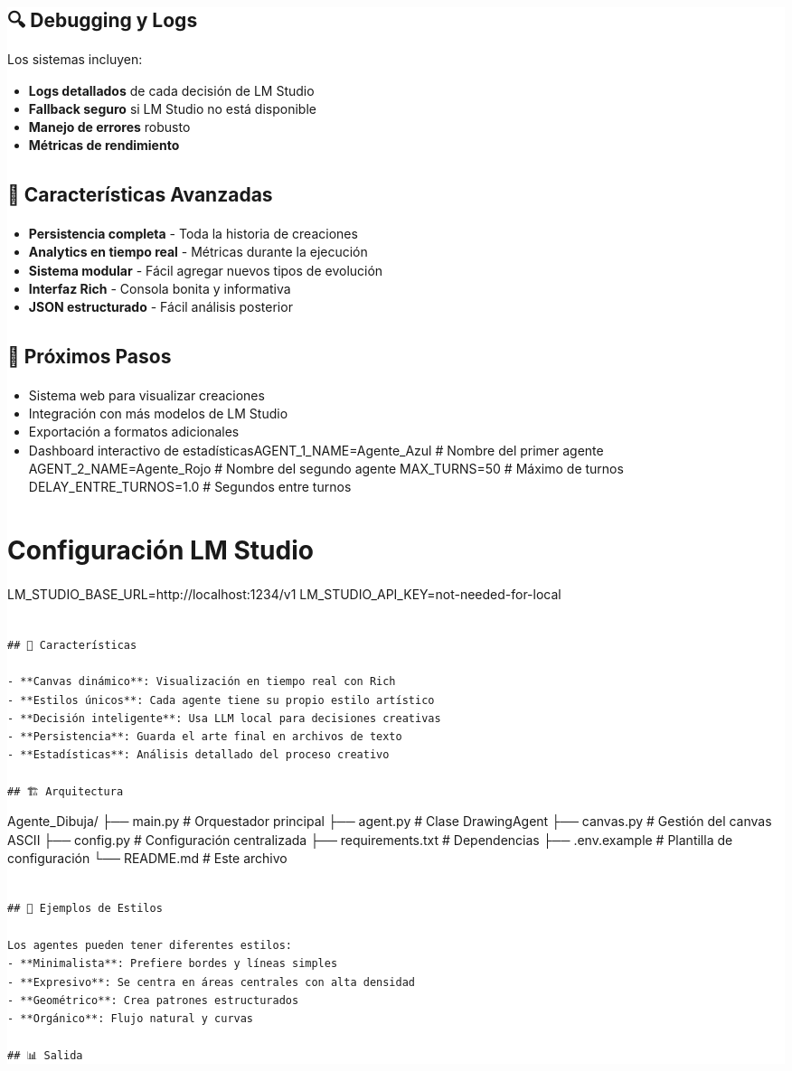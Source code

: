 ## 🔍 **Debugging y Logs**

Los sistemas incluyen:
- **Logs detallados** de cada decisión de LM Studio
- **Fallback seguro** si LM Studio no está disponible
- **Manejo de errores** robusto
- **Métricas de rendimiento**

## 🌟 **Características Avanzadas**

- **Persistencia completa** - Toda la historia de creaciones
- **Analytics en tiempo real** - Métricas durante la ejecución
- **Sistema modular** - Fácil agregar nuevos tipos de evolución
- **Interfaz Rich** - Consola bonita y informativa
- **JSON estructurado** - Fácil análisis posterior

## 🚀 **Próximos Pasos**
- Sistema web para visualizar creaciones
- Integración con más modelos de LM Studio
- Exportación a formatos adicionales
- Dashboard interactivo de estadísticasAGENT_1_NAME=Agente_Azul  # Nombre del primer agente
AGENT_2_NAME=Agente_Rojo  # Nombre del segundo agente
MAX_TURNS=50             # Máximo de turnos
DELAY_ENTRE_TURNOS=1.0   # Segundos entre turnos

# Configuración LM Studio
LM_STUDIO_BASE_URL=http://localhost:1234/v1
LM_STUDIO_API_KEY=not-needed-for-local
```

## 🎯 Características

- **Canvas dinámico**: Visualización en tiempo real con Rich
- **Estilos únicos**: Cada agente tiene su propio estilo artístico
- **Decisión inteligente**: Usa LLM local para decisiones creativas
- **Persistencia**: Guarda el arte final en archivos de texto
- **Estadísticas**: Análisis detallado del proceso creativo

## 🏗️ Arquitectura

```
Agente_Dibuja/
├── main.py          # Orquestador principal
├── agent.py         # Clase DrawingAgent
├── canvas.py        # Gestión del canvas ASCII
├── config.py        # Configuración centralizada
├── requirements.txt # Dependencias
├── .env.example     # Plantilla de configuración
└── README.md        # Este archivo
```

## 🎨 Ejemplos de Estilos

Los agentes pueden tener diferentes estilos:
- **Minimalista**: Prefiere bordes y líneas simples
- **Expresivo**: Se centra en áreas centrales con alta densidad
- **Geométrico**: Crea patrones estructurados
- **Orgánico**: Flujo natural y curvas

## 📊 Salida

```